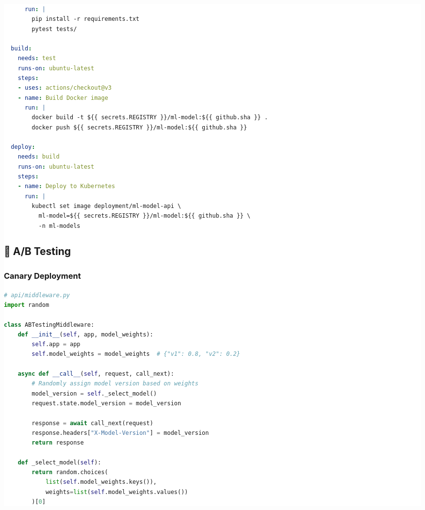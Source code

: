 ```yaml
      run: |
        pip install -r requirements.txt
        pytest tests/

  build:
    needs: test
    runs-on: ubuntu-latest
    steps:
    - uses: actions/checkout@v3
    - name: Build Docker image
      run: |
        docker build -t ${{ secrets.REGISTRY }}/ml-model:${{ github.sha }} .
        docker push ${{ secrets.REGISTRY }}/ml-model:${{ github.sha }}

  deploy:
    needs: build
    runs-on: ubuntu-latest
    steps:
    - name: Deploy to Kubernetes
      run: |
        kubectl set image deployment/ml-model-api \
          ml-model=${{ secrets.REGISTRY }}/ml-model:${{ github.sha }} \
          -n ml-models
```

## 🚦 A/B Testing

### Canary Deployment

```python
# api/middleware.py
import random

class ABTestingMiddleware:
    def __init__(self, app, model_weights):
        self.app = app
        self.model_weights = model_weights  # {"v1": 0.8, "v2": 0.2}
    
    async def __call__(self, request, call_next):
        # Randomly assign model version based on weights
        model_version = self._select_model()
        request.state.model_version = model_version
        
        response = await call_next(request)
        response.headers["X-Model-Version"] = model_version
        return response
    
    def _select_model(self):
        return random.choices(
            list(self.model_weights.keys()),
            weights=list(self.model_weights.values())
        )[0]
```
